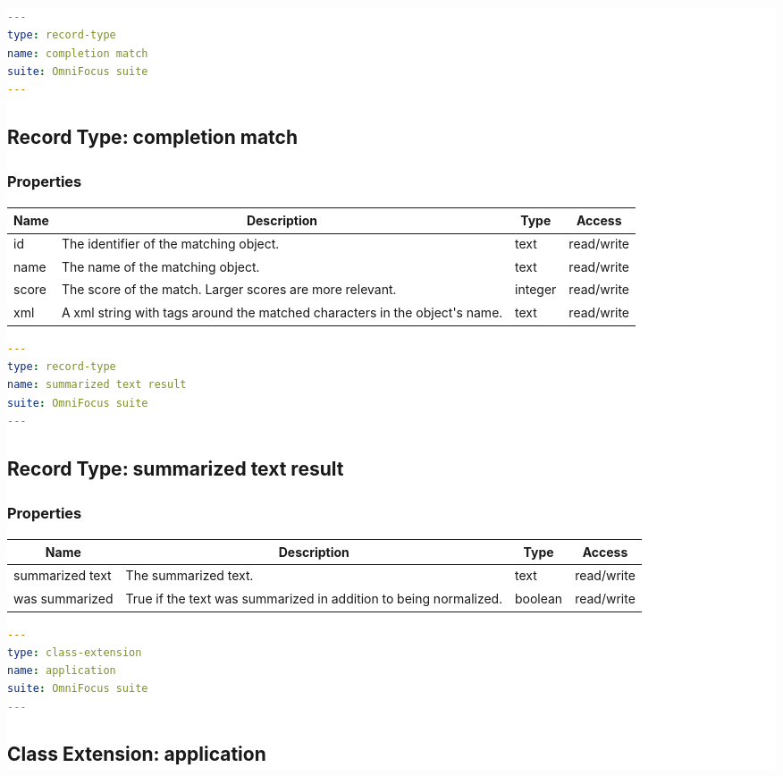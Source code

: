 <a name="completion_match"></a>
```yaml
---
type: record-type
name: completion match
suite: OmniFocus suite
---
```

## Record Type: completion match

### Properties
| Name | Description | Type | Access |
|---|---|---|---|
| id | The identifier of the matching object. | text | read/write |
| name | The name of the matching object. | text | read/write |
| score | The score of the match.  Larger scores are more relevant. | integer | read/write |
| xml | A xml string with <span> tags around the matched characters in the object's name. | text | read/write |

<a name="summarized_text_result"></a>
```yaml
---
type: record-type
name: summarized text result
suite: OmniFocus suite
---
```

## Record Type: summarized text result

### Properties
| Name | Description | Type | Access |
|---|---|---|---|
| summarized text | The summarized text. | text | read/write |
| was summarized | True if the text was summarized in addition to being normalized. | boolean | read/write |

<a name="application"></a>
```yaml
---
type: class-extension
name: application
suite: OmniFocus suite
---
```

## Class Extension: application
